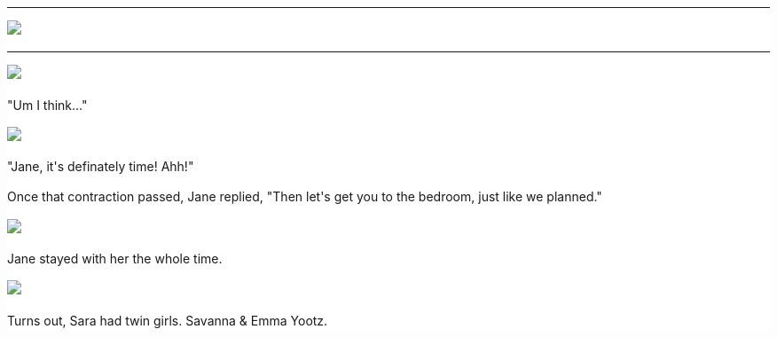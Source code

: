 ----

![](12-23-16_1-26-06%C2%A0PM.png)

----

![](12-23-16_1-44-08%C2%A0PM.png)

"Um I think..."

![](12-23-16_1-53-52%C2%A0PM.png)

"Jane, it's definately time! Ahh!"

Once that contraction passed, Jane replied, "Then let's get you to the bedroom, just like we planned."

![](12-23-16_2-03-03%C2%A0PM.png)

Jane stayed with her the whole time.

![](12-23-16_2-05-46%C2%A0PM.png)

Turns out, Sara had twin girls. Savanna & Emma Yootz.

